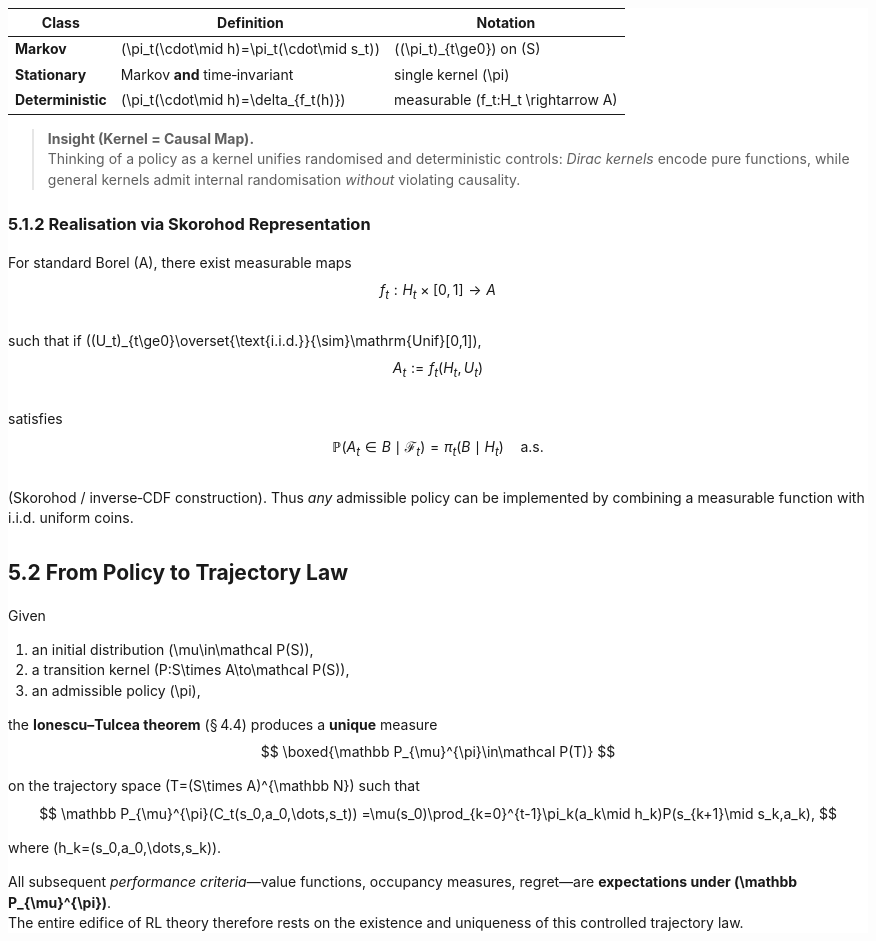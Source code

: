 | Class | Definition | Notation |
|-------|------------|----------|
| **Markov** | \(\pi_t(\cdot\mid h)=\pi_t(\cdot\mid s_t)\) | \((\pi_t)_{t\ge0}\) on \(S\) |
| **Stationary** | Markov **and** time‑invariant | single kernel \(\pi\) |
| **Deterministic** | \(\pi_t(\cdot\mid h)=\delta_{f_t(h)}\) | measurable \(f_t:H_t \rightarrow A\) |

> **Insight (Kernel = Causal Map).**  
> Thinking of a policy as a kernel unifies randomised and deterministic controls: *Dirac kernels* encode pure functions, while general kernels admit internal randomisation *without* violating causality.

### 5.1.2 Realisation via Skorohod Representation

For standard Borel \(A\), there exist measurable maps  
$$
f_t:H_t\times[0,1]\to A
$$  
such that if \((U_t)_{t\ge0}\overset{\text{i.i.d.}}{\sim}\mathrm{Unif}[0,1]\),
$$
A_t:=f_t(H_t,U_t)
$$  
satisfies  
$$
\mathbb P(A_t\in B\mid\mathcal F_t)=\pi_t(B\mid H_t)\quad\text{a.s.}
$$  
(Skorohod / inverse‑CDF construction).  Thus *any* admissible policy can be implemented by combining a measurable function with i.i.d. uniform coins.

## 5.2 From Policy to Trajectory Law

Given
1. an initial distribution \(\mu\in\mathcal P(S)\),  
2. a transition kernel \(P:S\times A\to\mathcal P(S)\),  
3. an admissible policy \(\pi\),

the **Ionescu–Tulcea theorem** (§ 4.4) produces a **unique** measure  
$$
\boxed{\mathbb P_{\mu}^{\pi}\in\mathcal P(T)}
$$

on the trajectory space \(T=(S\times A)^{\mathbb N}\) such that
$$
\mathbb P_{\mu}^{\pi}(C_t(s_0,a_0,\dots,s_t))
  =\mu(s_0)\prod_{k=0}^{t-1}\pi_k(a_k\mid h_k)P(s_{k+1}\mid s_k,a_k),
$$

where \(h_k=(s_0,a_0,\dots,s_k)\).

All subsequent *performance criteria*—value functions, occupancy measures, regret—are **expectations under \(\mathbb P_{\mu}^{\pi}\)**.  
The entire edifice of RL theory therefore rests on the existence and uniqueness of this controlled trajectory law.
